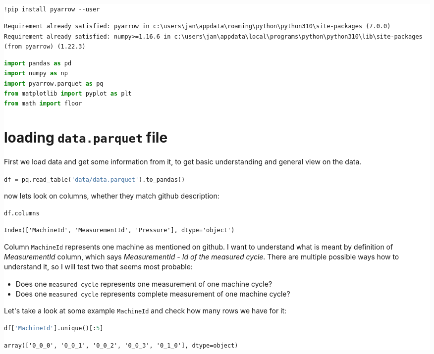 ```python
!pip install pyarrow --user
```

    Requirement already satisfied: pyarrow in c:\users\jan\appdata\roaming\python\python310\site-packages (7.0.0)
    Requirement already satisfied: numpy>=1.16.6 in c:\users\jan\appdata\local\programs\python\python310\lib\site-packages (from pyarrow) (1.22.3)
    


```python
import pandas as pd
import numpy as np
import pyarrow.parquet as pq
from matplotlib import pyplot as plt
from math import floor
```

# loading `data.parquet` file
First we load data and get some information from it, to get basic understanding and general view on the data.


```python
df = pq.read_table('data/data.parquet').to_pandas()
```

now lets look on columns, whether they match github description:


```python
df.columns
```




    Index(['MachineId', 'MeasurementId', 'Pressure'], dtype='object')



Column `MachineId` represents one machine as mentioned on github.
I want to understand what is meant by definition of _MeasurementId_ column, which says _MeasurementId - Id of the measured cycle_. There are multiple possible ways how to understand it, so I will test two that seems most probable:
 - Does one `measured cycle` represents one measurement of one machine cycle?
 - Does one `measured cycle` represents complete measurement of one machine cycle?
 
Let's take a look at some example `MachineId` and check how many rows we have for it:


```python
df['MachineId'].unique()[:5]
```




    array(['0_0_0', '0_0_1', '0_0_2', '0_0_3', '0_1_0'], dtype=object)



